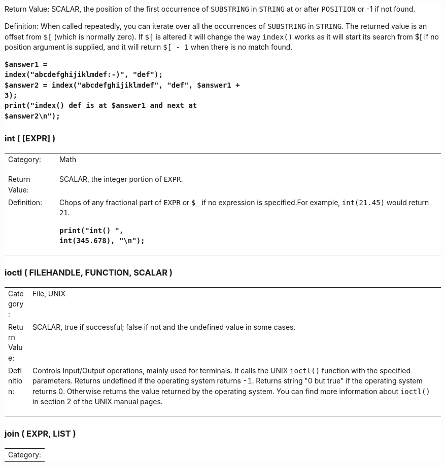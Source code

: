   <TR>
    <TD vAlign=top>Return Value:</TD>
    <TD>SCALAR, the position of the first occurrence of <TT>SUBSTRING</TT> in 
      <TT>STRING</TT> at or after <TT>POSITION</TT> or -1 if not found. 
      <P></P>
  <TR>
    <TD vAlign=top>Definition:</TD>
    <TD>When called repeatedly, you can iterate over all the occurrences of 
      <TT>SUBSTRING</TT> in <TT>STRING</TT>. The returned value is an offset 
      from <TT>$[</TT> (which is normally zero). If <TT>$[</TT> is altered it 
      will change the way <TT>index()</TT> works as it will start its search 
      from $[ if no position argument is supplied, and it will return <TT>$[ - 
      1</TT> when there is no match found. 
      <P><B><PRE>$answer1 =
index("abcdefghijiklmdef:-)", "def");
$answer2 = index("abcdefghijiklmdef", "def", $answer1 +
3);
print("index() def is at $answer1 and next at
$answer2\n");</PRE></B></TR></TBODY></TABLE>
<H3><A name="int ( [EXPR] )">int ( [EXPR] )</A></H3>
<TABLE>
  <TBODY>
  <TR>
    <TD vAlign=top>Category:</TD>
    <TD>Math 
      <P></P>
  <TR>
    <TD vAlign=top>Return Value:</TD>
    <TD>SCALAR, the integer portion of <TT>EXPR</TT>. 
      <P></P>
  <TR>
    <TD vAlign=top>Definition:</TD>
    <TD>Chops of any fractional part of <TT>EXPR</TT> or <TT>$_</TT> if no 
      expression is specified.For example, <TT>int(21.45)</TT> would return 
      <TT>21</TT>. 
      <P><B><PRE>print("int() ",
int(345.678), "\n");</PRE></B></TR></TBODY></TABLE>
<H3><A name="ioctl ( FILEHANDLE, FUNCTION, SCALAR )">ioctl ( FILEHANDLE, 
FUNCTION, SCALAR )</A></H3>
<TABLE>
  <TBODY>
  <TR>
    <TD vAlign=top>Category:</TD>
    <TD>File, UNIX 
      <P></P>
  <TR>
    <TD vAlign=top>Return Value:</TD>
    <TD>SCALAR, true if successful; false if not and the undefined value in 
      some cases. 
      <P></P>
  <TR>
    <TD vAlign=top>Definition:</TD>
    <TD>Controls Input/Output operations, mainly used for terminals. It calls 
      the UNIX <TT>ioctl()</TT> function with the specified parameters. Returns 
      undefined if the operating system returns -1. Returns string "0 but true" 
      if the operating system returns 0. Otherwise returns the value returned by 
      the operating system. You can find more information about <TT>ioctl()</TT> 
      in section 2 of the UNIX manual pages. 
      <P></P></TR></TBODY></TABLE>
<H3><A name="join ( EXPR, LIST )">join ( EXPR, LIST )</A></H3>
<TABLE>
  <TBODY>
  <TR>
    <TD vAlign=top>Category:</TD>